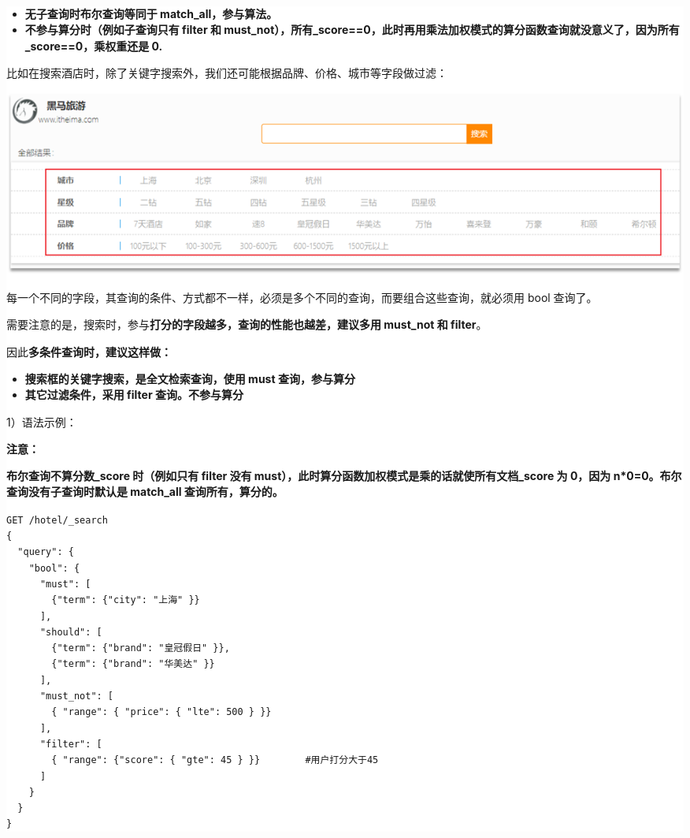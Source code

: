 *   **无子查询时布尔查询等同于 match_all，参与算法。**
*   **不参与算分时（例如子查询只有 filter 和 must_not），所有_score==0，此时再用乘法加权模式的算分函数查询就没意义了，因为所有_score==0，乘权重还是 0.**

比如在搜索酒店时，除了关键字搜索外，我们还可能根据品牌、价格、城市等字段做过滤：

![](<assets/1740016772985.png>)

每一个不同的字段，其查询的条件、方式都不一样，必须是多个不同的查询，而要组合这些查询，就必须用 bool 查询了。

需要注意的是，搜索时，参与**打分的字段越多，查询的性能也越差，建议多用 must_not 和 filter**。

因此**多条件查询时，建议这样做：**

*   **搜索框的关键字搜索，是全文检索查询，使用 must 查询，参与算分**
*   **其它过滤条件，采用 filter 查询。不参与算分**

1）语法示例：

**注意：**

**布尔查询不算分数_score 时（例如只有 filter 没有 must），此时算分函数加权模式是乘的话就使所有文档_score 为 0，因为 n*0=0。布尔查询没有子查询时默认是 match_all 查询所有，算分的。** 

```
GET /hotel/_search
{
  "query": {
    "bool": {
      "must": [
        {"term": {"city": "上海" }}
      ],
      "should": [
        {"term": {"brand": "皇冠假日" }},
        {"term": {"brand": "华美达" }}
      ],
      "must_not": [
        { "range": { "price": { "lte": 500 } }}
      ],
      "filter": [
        { "range": {"score": { "gte": 45 } }}        #用户打分大于45
      ]
    }
  }
}
```
